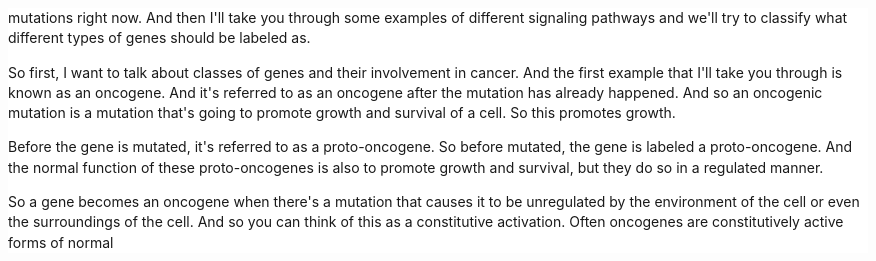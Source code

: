   <span m="119920">mutations</span> <span m="120700">right</span> <span m="120940">now.</span>
  <span m="121420">And</span> <span m="121540">then</span> <span m="121850">I'll</span>
  <span m="122950">take</span> <span m="123220">you</span> <span m="123340">through</span>
  <span m="123520">some</span> <span m="123730">examples</span> <span m="124420">of</span>
  <span m="124540">different</span> <span m="124900">signaling</span> <span m="125350">pathways</span>
  <span m="126460">and</span> <span m="126580">we'll</span> <span m="126730">try</span>
  <span m="127090">to</span> <span m="127660">classify</span> <span m="130660">what</span>
  <span m="130960">different</span> <span m="131350">types</span> <span m="131680">of</span>
  <span m="131800">genes</span> <span m="132220">should</span> <span m="132370">be</span>
  <span m="132520">labeled</span> <span m="132940">as.</span></p><p><span m="135550">So</span>
  <span m="135730">first,</span> <span m="136090">I</span> <span m="136180">want</span>
  <span m="136330">to</span> <span m="136420">talk</span> <span m="136720">about</span>
  <span m="137440">classes</span> <span m="138160">of</span> <span m="138280">genes</span>
  <span m="139420">and</span> <span m="139540">their</span> <span m="139690">involvement</span>
  <span m="140350">in</span> <span m="140440">cancer.</span> <span m="145690">And</span>
  <span m="145810">the</span> <span m="145870">first</span> <span m="146260">example</span>
  <span m="146920">that</span> <span m="147160">I'll</span> <span m="147310">take</span>
  <span m="147580">you</span> <span m="147700">through</span> <span m="148570">is</span>
  <span m="148810">known</span> <span m="149110">as</span> <span m="149230">an</span>
  <span m="149410">oncogene.</span> <span m="155770">And</span> <span m="156880">it's</span>
  <span m="157000">referred</span> <span m="157390">to</span> <span m="157630">as</span>
  <span m="157780">an</span> <span m="157930">oncogene</span> <span m="158680">after</span>
  <span m="159100">the</span> <span m="159220">mutation</span> <span m="159880">has</span>
  <span m="160030">already</span> <span m="160300">happened.</span> <span m="161530">And</span>
  <span m="161650">so</span> <span m="161800">an</span> <span m="162880">oncogenic</span>
  <span m="163570">mutation</span> <span m="164740">is</span> <span m="164920">a</span>
  <span m="164950">mutation</span> <span m="165970">that's</span> <span m="166240">going</span>
  <span m="166570">to</span> <span m="166870">promote</span> <span m="167590">growth</span>
  <span m="168310">and</span> <span m="168430">survival</span> <span m="169210">of</span>
  <span m="169790">a</span> <span m="169870">cell.</span> <span m="170720">So</span>
  <span m="170770">this</span> <span m="171700">promotes</span> <span m="172330">growth.</span></p><p><span
  m="177970">Before</span> <span m="178510">the</span> <span m="178660">gene</span>
  <span m="179290">is</span> <span m="179440">mutated,</span> <span m="180860">it's</span>
  <span m="180940">referred</span> <span m="181270">to</span> <span m="181510">as</span>
  <span m="181630">a</span> <span m="181690">proto-oncogene.</span> <span m="183730">So</span>
  <span m="183970">before</span> <span m="184420">mutated,</span> <span m="190720">the</span>
  <span m="190870">gene</span> <span m="191230">is</span> <span m="191410">labeled</span>
  <span m="192580">a</span> <span m="192820">proto-oncogene.</span> <span m="200590">And</span>
  <span m="200770">the</span> <span m="200890">normal</span> <span m="201340">function</span>
  <span m="201910">of</span> <span m="202270">these</span> <span m="202510">proto-oncogenes</span>
  <span m="203500">is</span> <span m="203680">also</span> <span m="204100">to</span>
  <span m="204280">promote</span> <span m="204850">growth</span> <span m="205360">and</span>
  <span m="205480">survival,</span> <span m="206410">but</span> <span m="206620">they</span>
  <span m="206770">do</span> <span m="206950">so</span> <span m="207340">in</span>
  <span m="207490">a</span> <span m="207550">regulated</span> <span m="208480">manner.</span></p><p><span
  m="210010">So</span> <span m="210550">a</span> <span m="211420">gene</span> <span
  m="211780">becomes</span> <span m="212110">an</span> <span m="212260">oncogene</span>
  <span m="212920">when</span> <span m="213070">there's</span> <span m="213250">a</span>
  <span m="213280">mutation</span> <span m="214360">that</span> <span m="214510">causes</span>
  <span m="215050">it</span> <span m="215230">to</span> <span m="215530">be</span>
  <span m="216490">unregulated</span> <span m="217540">by</span> <span m="218380">the</span>
  <span m="218530">environment</span> <span m="219130">of</span> <span m="219250">the</span>
  <span m="219340">cell</span> <span m="219910">or</span> <span m="220090">even</span>
  <span m="220300">the</span> <span m="220390">surroundings</span> <span m="221080">of</span>
  <span m="221170">the</span> <span m="221290">cell.</span> <span m="222250">And</span>
  <span m="222340">so</span> <span m="222490">you</span> <span m="222580">can</span>
  <span m="222730">think</span> <span m="223000">of</span> <span m="223090">this</span>
  <span m="223960">as</span> <span m="224530">a</span> <span m="224680">constitutive</span>
  <span m="225700">activation.</span> <span m="228460">Often</span> <span m="228820">oncogenes</span>
  <span m="229540">are</span> <span m="229930">constitutively</span> <span m="231040">active</span>
  <span m="231490">forms</span> <span m="232060">of</span> <span m="232150">normal</span>
